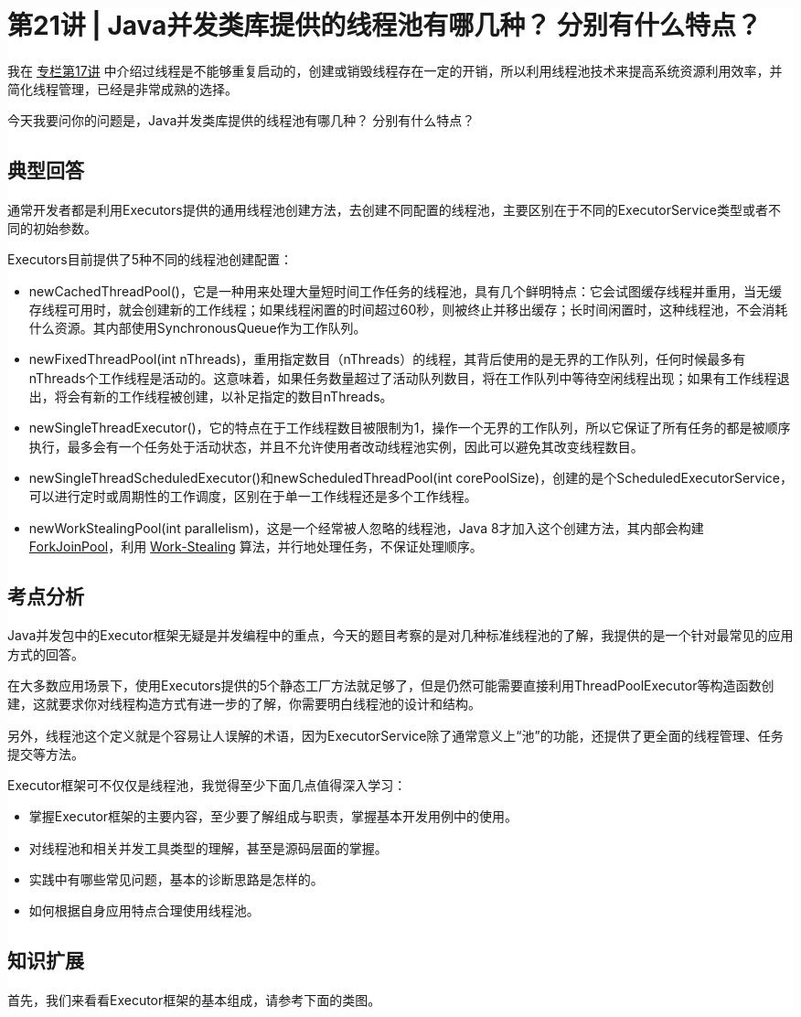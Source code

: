 # 第21讲 | Java并发类库提供的线程池有哪几种？ 分别有什么特点？
我在 [专栏第17讲](http://time.geekbang.org/column/article/9103) 中介绍过线程是不能够重复启动的，创建或销毁线程存在一定的开销，所以利用线程池技术来提高系统资源利用效率，并简化线程管理，已经是非常成熟的选择。

今天我要问你的问题是，Java并发类库提供的线程池有哪几种？ 分别有什么特点？

## 典型回答

通常开发者都是利用Executors提供的通用线程池创建方法，去创建不同配置的线程池，主要区别在于不同的ExecutorService类型或者不同的初始参数。

Executors目前提供了5种不同的线程池创建配置：

- newCachedThreadPool()，它是一种用来处理大量短时间工作任务的线程池，具有几个鲜明特点：它会试图缓存线程并重用，当无缓存线程可用时，就会创建新的工作线程；如果线程闲置的时间超过60秒，则被终止并移出缓存；长时间闲置时，这种线程池，不会消耗什么资源。其内部使用SynchronousQueue作为工作队列。

- newFixedThreadPool(int nThreads)，重用指定数目（nThreads）的线程，其背后使用的是无界的工作队列，任何时候最多有nThreads个工作线程是活动的。这意味着，如果任务数量超过了活动队列数目，将在工作队列中等待空闲线程出现；如果有工作线程退出，将会有新的工作线程被创建，以补足指定的数目nThreads。

- newSingleThreadExecutor()，它的特点在于工作线程数目被限制为1，操作一个无界的工作队列，所以它保证了所有任务的都是被顺序执行，最多会有一个任务处于活动状态，并且不允许使用者改动线程池实例，因此可以避免其改变线程数目。

- newSingleThreadScheduledExecutor()和newScheduledThreadPool(int corePoolSize)，创建的是个ScheduledExecutorService，可以进行定时或周期性的工作调度，区别在于单一工作线程还是多个工作线程。

- newWorkStealingPool(int parallelism)，这是一个经常被人忽略的线程池，Java 8才加入这个创建方法，其内部会构建 [ForkJoinPool](https://docs.oracle.com/javase/9/docs/api/java/util/concurrent/ForkJoinPool.html)，利用 [Work-Stealing](https://en.wikipedia.org/wiki/Work_stealing) 算法，并行地处理任务，不保证处理顺序。


## 考点分析

Java并发包中的Executor框架无疑是并发编程中的重点，今天的题目考察的是对几种标准线程池的了解，我提供的是一个针对最常见的应用方式的回答。

在大多数应用场景下，使用Executors提供的5个静态工厂方法就足够了，但是仍然可能需要直接利用ThreadPoolExecutor等构造函数创建，这就要求你对线程构造方式有进一步的了解，你需要明白线程池的设计和结构。

另外，线程池这个定义就是个容易让人误解的术语，因为ExecutorService除了通常意义上“池”的功能，还提供了更全面的线程管理、任务提交等方法。

Executor框架可不仅仅是线程池，我觉得至少下面几点值得深入学习：

- 掌握Executor框架的主要内容，至少要了解组成与职责，掌握基本开发用例中的使用。

- 对线程池和相关并发工具类型的理解，甚至是源码层面的掌握。

- 实践中有哪些常见问题，基本的诊断思路是怎样的。

- 如何根据自身应用特点合理使用线程池。


## 知识扩展

首先，我们来看看Executor框架的基本组成，请参考下面的类图。
